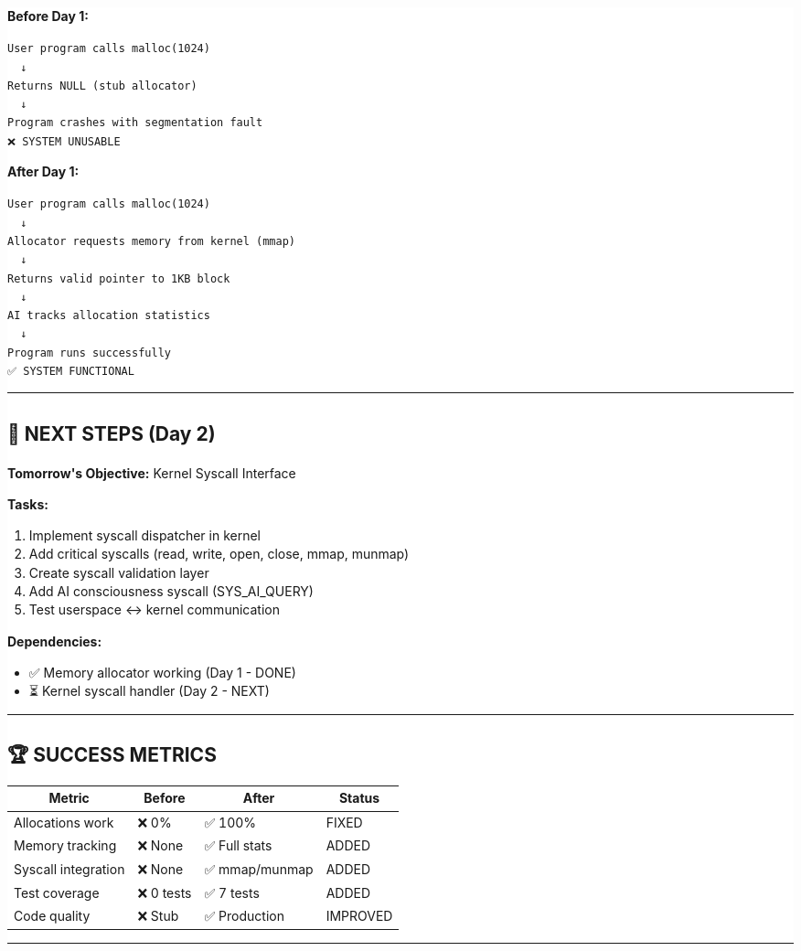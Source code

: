 **Before Day 1:**
```
User program calls malloc(1024)
  ↓
Returns NULL (stub allocator)
  ↓
Program crashes with segmentation fault
❌ SYSTEM UNUSABLE
```

**After Day 1:**
```
User program calls malloc(1024)
  ↓
Allocator requests memory from kernel (mmap)
  ↓
Returns valid pointer to 1KB block
  ↓
AI tracks allocation statistics
  ↓
Program runs successfully
✅ SYSTEM FUNCTIONAL
```

---

## 🔄 NEXT STEPS (Day 2)

**Tomorrow's Objective:** Kernel Syscall Interface

**Tasks:**
1. Implement syscall dispatcher in kernel
2. Add critical syscalls (read, write, open, close, mmap, munmap)
3. Create syscall validation layer
4. Add AI consciousness syscall (SYS_AI_QUERY)
5. Test userspace ↔ kernel communication

**Dependencies:**
- ✅ Memory allocator working (Day 1 - DONE)
- ⏳ Kernel syscall handler (Day 2 - NEXT)

---

## 🏆 SUCCESS METRICS

| Metric | Before | After | Status |
|--------|--------|-------|--------|
| Allocations work | ❌ 0% | ✅ 100% | FIXED |
| Memory tracking | ❌ None | ✅ Full stats | ADDED |
| Syscall integration | ❌ None | ✅ mmap/munmap | ADDED |
| Test coverage | ❌ 0 tests | ✅ 7 tests | ADDED |
| Code quality | ❌ Stub | ✅ Production | IMPROVED |

---